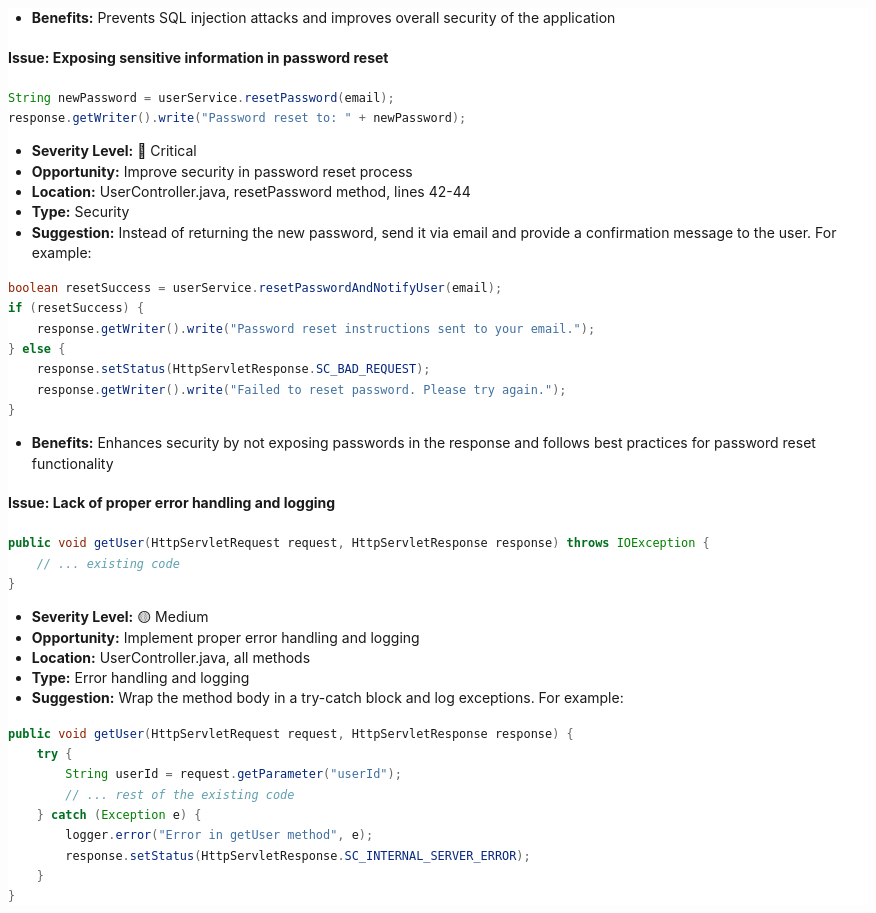 - **Benefits:** Prevents SQL injection attacks and improves overall security of the application

#### **Issue:** Exposing sensitive information in password reset

```java
String newPassword = userService.resetPassword(email);
response.getWriter().write("Password reset to: " + newPassword);
```

- **Severity Level:** 🔴 Critical
- **Opportunity:** Improve security in password reset process
- **Location:** UserController.java, resetPassword method, lines 42-44
- **Type:** Security
- **Suggestion:** Instead of returning the new password, send it via email and provide a confirmation message to the user. For example:

```java
boolean resetSuccess = userService.resetPasswordAndNotifyUser(email);
if (resetSuccess) {
    response.getWriter().write("Password reset instructions sent to your email.");
} else {
    response.setStatus(HttpServletResponse.SC_BAD_REQUEST);
    response.getWriter().write("Failed to reset password. Please try again.");
}
```

- **Benefits:** Enhances security by not exposing passwords in the response and follows best practices for password reset functionality

#### **Issue:** Lack of proper error handling and logging

```java
public void getUser(HttpServletRequest request, HttpServletResponse response) throws IOException {
    // ... existing code
}
```

- **Severity Level:** 🟡 Medium
- **Opportunity:** Implement proper error handling and logging
- **Location:** UserController.java, all methods
- **Type:** Error handling and logging
- **Suggestion:** Wrap the method body in a try-catch block and log exceptions. For example:

```java
public void getUser(HttpServletRequest request, HttpServletResponse response) {
    try {
        String userId = request.getParameter("userId");
        // ... rest of the existing code
    } catch (Exception e) {
        logger.error("Error in getUser method", e);
        response.setStatus(HttpServletResponse.SC_INTERNAL_SERVER_ERROR);
    }
}
```

